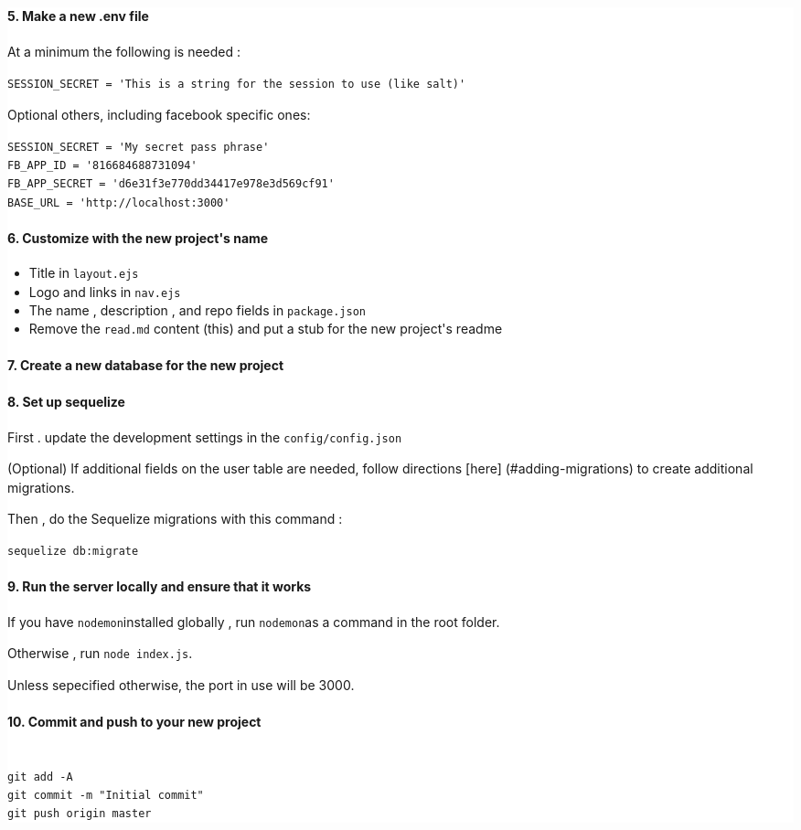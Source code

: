 #### 5. Make a new .env file

At a minimum the following is needed :

```
SESSION_SECRET = 'This is a string for the session to use (like salt)'
```
Optional others, including facebook specific ones:

```
SESSION_SECRET = 'My secret pass phrase'
FB_APP_ID = '816684688731094'
FB_APP_SECRET = 'd6e31f3e770dd34417e978e3d569cf91'
BASE_URL = 'http://localhost:3000'

```

#### 6. Customize with the new project's name

* Title in `layout.ejs`
* Logo and links in `nav.ejs`
* The name , description , and repo fields in `package.json`
* Remove the `read.md` content (this) and put a stub for the new project's readme

#### 7. Create a new database for the new project

#### 8. Set up sequelize

First . update the development settings in the `config/config.json`

(Optional) If additional fields on the user table are needed, follow directions [here] (#adding-migrations)
to create additional migrations.

Then , do the Sequelize migrations with this command :

```
sequelize db:migrate

```

#### 9. Run the server locally and ensure that it works

If you have `nodemon`installed globally , run `nodemon`as a command in the root folder.

Otherwise , run `node index.js`.

Unless sepecified otherwise, the port in use will be 3000.

#### 10. Commit and push to your new project

```

git add -A
git commit -m "Initial commit"
git push origin master

```

